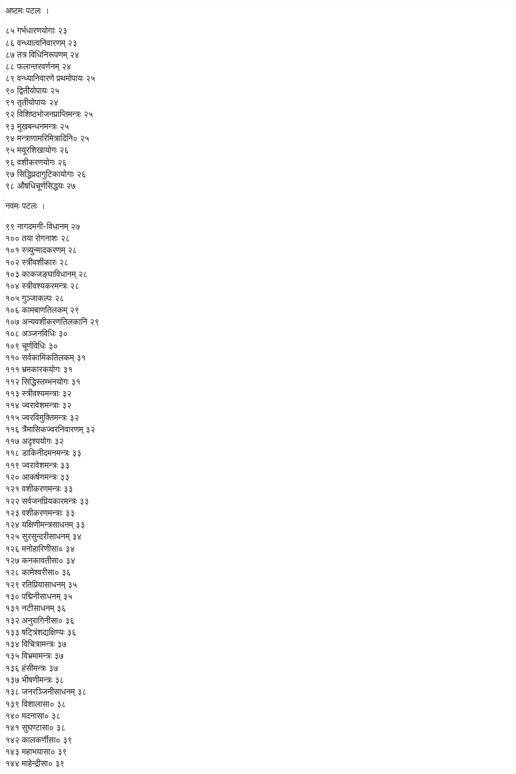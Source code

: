 अष्टमः पटलः ।  
  
८५ गर्भधारणयोगाः २३  
८६ वन्ध्यात्वनिवारणम् २३  
८७ तत्र विधिनिरूपणम् २४  
८८ फलान्तरवर्णनम् २४  
८९ वन्ध्यानिवारणे प्रथमोपायः २५  
९० द्वितीयोपायः २५  
९१ तृतीयोपायः २४  
९२ विशिष्ठभोजनप्राप्तिमन्त्रः २५  
९३ मुखबन्धनमन्त्रः २५  
९४ मन्त्राणामरिमित्रादिनि० २५  
९५ मयूरशिखायोगः २६  
९६ वशीकरणयोगः २६  
९७ सिद्धिप्रदागुटिकायोगाः २६  
९८ औषधिचूर्णसिद्धयः २७  
  
नवमः पटलः ।  
  
९९ नागदमनी-विधानम् २७  
१०० तया रोगनाशः २८  
१०१ स्त्र्युन्मादकरणम् २८  
१०२ स्त्रीवशीकारः २८  
१०३ काकजङ्घाविधानम् २८  
१०४ स्त्रीवश्यकरमन्त्रः २८  
१०५ गुञ्जाकल्पः २८  
१०६ कामबाणतिलकम् २९  
१०७ अन्यवशीकरणतिलकानि २९  
१०८ अञ्जनविधिः ३०  
१०९ चूर्णविधिः ३०  
११० सर्वकामिकतिलकम् ३१  
१११ भ्रमकारकयोगः ३१  
११२ सिद्धिस्तम्भनयोगः ३१	  
११३ स्त्रीवश्यमन्त्राः ३२  
११४ ज्वरावेशमन्त्राः ३२	  
११५ ज्वरविमुक्तिमन्त्रः ३२  
११६ त्रैमासिकज्वरनिवारणम् ३२  
११७ अदृश्ययोगः ३२  
११८ डाकिनीदमनमन्त्रः ३३  
११९ ज्वरावेशमन्त्रः ३३  
१२० आकर्षणमन्त्रः ३३  
१२१ वशीकरणमन्त्रः ३३  
१२२ सर्वजनप्रियकारमन्त्रः ३३  
१२३ वशीकरणमन्त्राः ३३  
१२४ यक्षिणीमन्त्रसाधनम् ३३  
१२५ सुरसुन्दरीसाधनम् ३४  
१२६ मनोहारिणीसा० ३४  
१२७ कनकावतीसा० ३४  
१२८ कामेश्वरीसा० ३६  
१२९ रतिप्रियासाधनम् ३५  
१३० पद्मिनीसाधनम् ३५  
१३१ नटीसाधनम् ३६  
१३२ अनुरागिनीसा० ३६  
१३३ षट्त्रिंशद्यक्षिण्यः ३६  
१३४ विचित्रामन्त्रः ३७  
१३५ विभ्रमामन्त्रः ३७  
१३६ हंसीमन्त्रः ३७  
१३७ भीषणीमन्त्रः ३८  
१३८ जनरञ्जिनीसाधनम् ३८  
१३९ विशालासा० ३८  
१४० मदनासा० ३८  
१४१ सुघण्टासा० ३८  
१४२ कालकर्णीसा० ३९  
१४३ महाभयासा० ३९  
१४४ माहेन्द्रीसा० ३९  
